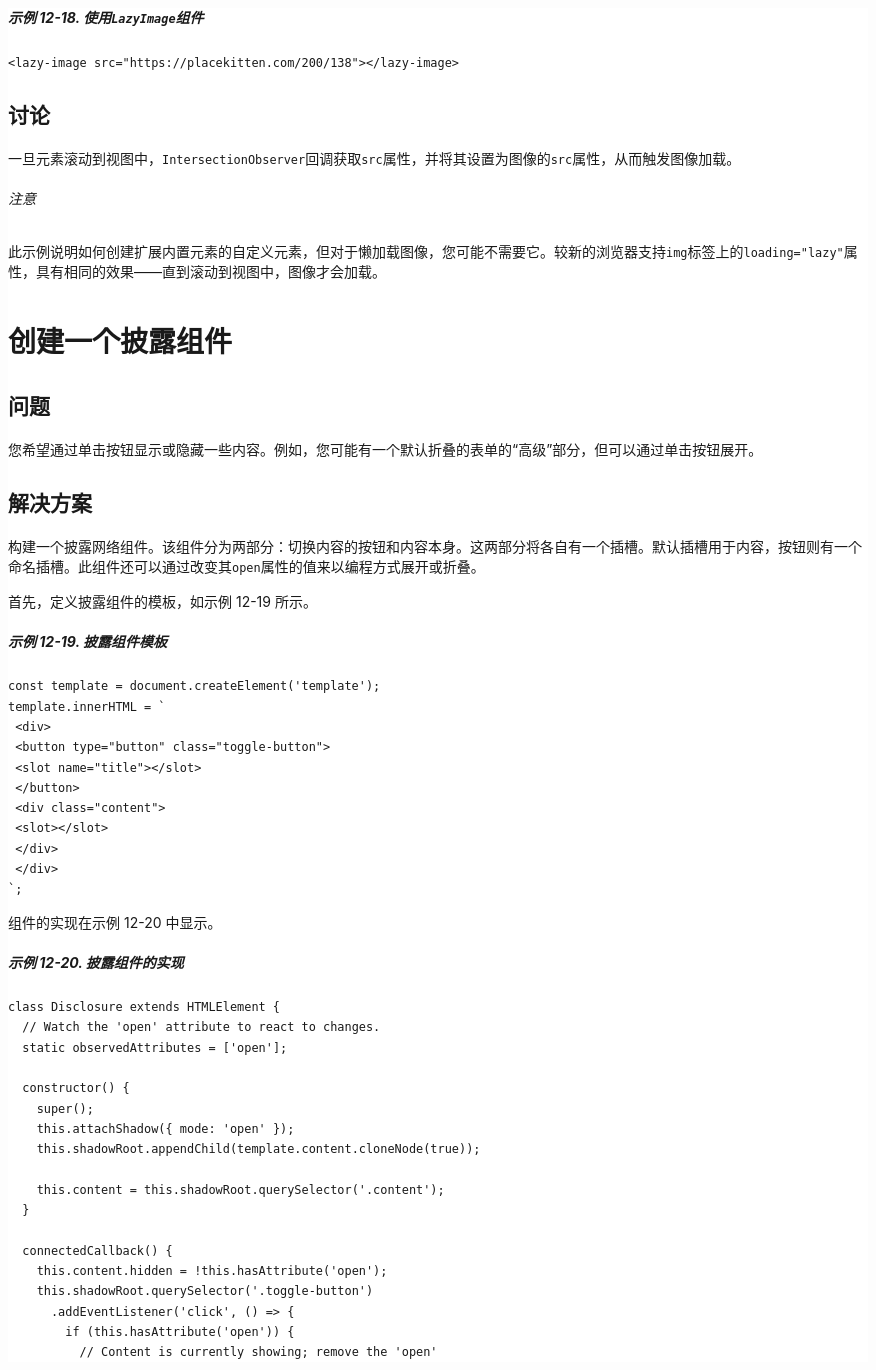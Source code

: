 ##### 示例 12-18\. 使用`LazyImage`组件

```
<lazy-image src="https://placekitten.com/200/138"></lazy-image>
```

## 讨论

一旦元素滚动到视图中，`IntersectionObserver`回调获取`src`属性，并将其设置为图像的`src`属性，从而触发图像加载。

###### 注意

此示例说明如何创建扩展内置元素的自定义元素，但对于懒加载图像，您可能不需要它。较新的浏览器支持`img`标签上的`loading="lazy"`属性，具有相同的效果——直到滚动到视图中，图像才会加载。

# 创建一个披露组件

## 问题

您希望通过单击按钮显示或隐藏一些内容。例如，您可能有一个默认折叠的表单的“高级”部分，但可以通过单击按钮展开。

## 解决方案

构建一个披露网络组件。该组件分为两部分：切换内容的按钮和内容本身。这两部分将各自有一个插槽。默认插槽用于内容，按钮则有一个命名插槽。此组件还可以通过改变其`open`属性的值来以编程方式展开或折叠。

首先，定义披露组件的模板，如示例 12-19 所示。

##### 示例 12-19\. 披露组件模板

```
const template = document.createElement('template');
template.innerHTML = `
 <div>
 <button type="button" class="toggle-button">
 <slot name="title"></slot>
 </button>
 <div class="content">
 <slot></slot>
 </div>
 </div>
`;
```

组件的实现在示例 12-20 中显示。

##### 示例 12-20\. 披露组件的实现

```
class Disclosure extends HTMLElement {
  // Watch the 'open' attribute to react to changes.
  static observedAttributes = ['open'];

  constructor() {
    super();
    this.attachShadow({ mode: 'open' });
    this.shadowRoot.appendChild(template.content.cloneNode(true));

    this.content = this.shadowRoot.querySelector('.content');
  }

  connectedCallback() {
    this.content.hidden = !this.hasAttribute('open');
    this.shadowRoot.querySelector('.toggle-button')
      .addEventListener('click', () => {
        if (this.hasAttribute('open')) {
          // Content is currently showing; remove the 'open'
```